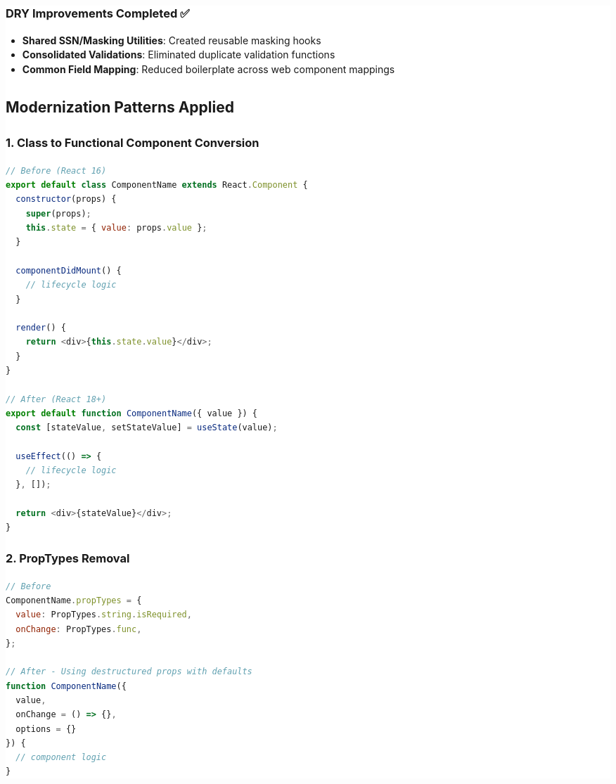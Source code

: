 ### DRY Improvements Completed ✅
- **Shared SSN/Masking Utilities**: Created reusable masking hooks
- **Consolidated Validations**: Eliminated duplicate validation functions
- **Common Field Mapping**: Reduced boilerplate across web component mappings

## Modernization Patterns Applied

### 1. Class to Functional Component Conversion
```javascript
// Before (React 16)
export default class ComponentName extends React.Component {
  constructor(props) {
    super(props);
    this.state = { value: props.value };
  }
  
  componentDidMount() {
    // lifecycle logic
  }
  
  render() {
    return <div>{this.state.value}</div>;
  }
}

// After (React 18+)
export default function ComponentName({ value }) {
  const [stateValue, setStateValue] = useState(value);
  
  useEffect(() => {
    // lifecycle logic
  }, []);
  
  return <div>{stateValue}</div>;
}
```

### 2. PropTypes Removal
```javascript
// Before
ComponentName.propTypes = {
  value: PropTypes.string.isRequired,
  onChange: PropTypes.func,
};

// After - Using destructured props with defaults
function ComponentName({ 
  value, 
  onChange = () => {},
  options = {} 
}) {
  // component logic
}
```
